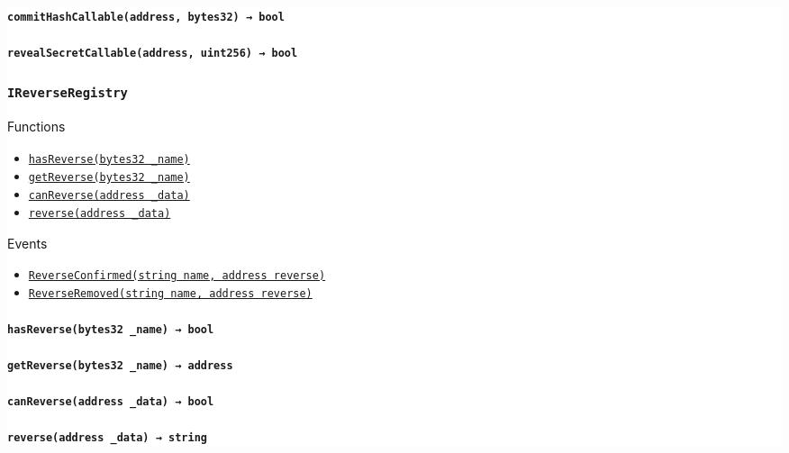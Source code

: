 



<h4><a class="anchor" aria-hidden="true" id="IRandomAuRa.commitHashCallable(address,bytes32)"></a><code class="function-signature">commitHashCallable(address, bytes32) <span class="return-arrow">→</span> <span class="return-type">bool</span></code></h4>





<h4><a class="anchor" aria-hidden="true" id="IRandomAuRa.revealSecretCallable(address,uint256)"></a><code class="function-signature">revealSecretCallable(address, uint256) <span class="return-arrow">→</span> <span class="return-type">bool</span></code></h4>







### `IReverseRegistry`



<div class="contract-index"><span class="contract-index-title">Functions</span><ul><li><a href="#IReverseRegistry.hasReverse(bytes32)"><code class="function-signature">hasReverse(bytes32 _name)</code></a></li><li><a href="#IReverseRegistry.getReverse(bytes32)"><code class="function-signature">getReverse(bytes32 _name)</code></a></li><li><a href="#IReverseRegistry.canReverse(address)"><code class="function-signature">canReverse(address _data)</code></a></li><li><a href="#IReverseRegistry.reverse(address)"><code class="function-signature">reverse(address _data)</code></a></li></ul><span class="contract-index-title">Events</span><ul><li class="inherited"><a href="#IReverseRegistry.ReverseConfirmed(string,address)"><code class="function-signature">ReverseConfirmed(string name, address reverse)</code></a></li><li class="inherited"><a href="#IReverseRegistry.ReverseRemoved(string,address)"><code class="function-signature">ReverseRemoved(string name, address reverse)</code></a></li></ul></div>



<h4><a class="anchor" aria-hidden="true" id="IReverseRegistry.hasReverse(bytes32)"></a><code class="function-signature">hasReverse(bytes32 _name) <span class="return-arrow">→</span> <span class="return-type">bool</span></code></h4>





<h4><a class="anchor" aria-hidden="true" id="IReverseRegistry.getReverse(bytes32)"></a><code class="function-signature">getReverse(bytes32 _name) <span class="return-arrow">→</span> <span class="return-type">address</span></code></h4>





<h4><a class="anchor" aria-hidden="true" id="IReverseRegistry.canReverse(address)"></a><code class="function-signature">canReverse(address _data) <span class="return-arrow">→</span> <span class="return-type">bool</span></code></h4>





<h4><a class="anchor" aria-hidden="true" id="IReverseRegistry.reverse(address)"></a><code class="function-signature">reverse(address _data) <span class="return-arrow">→</span> <span class="return-type">string</span></code></h4>
